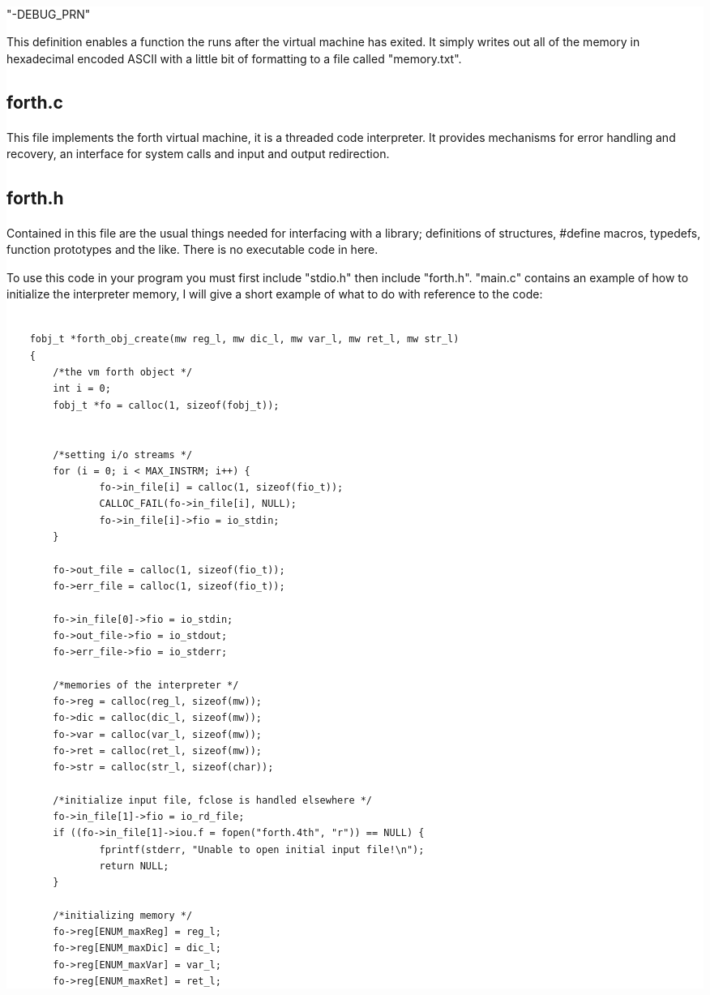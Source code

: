 "-DEBUG_PRN"

This definition enables a function the runs after the virtual machine has
exited. It simply writes out all of the memory in hexadecimal encoded ASCII with
a little bit of formatting to a file called "memory.txt".

forth.c
-------

This file implements the forth virtual machine, it is a threaded code
interpreter. It provides mechanisms for error handling and recovery, an
interface for system calls and input and output redirection.

forth.h
-------

Contained in this file are the usual things needed for interfacing with a
library; definitions of structures, #define macros, typedefs, function
prototypes and the like. There is no executable code in here.

To use this code in your program you must first include "stdio\.h" then include
"forth\.h". "main\.c" contains an example of how to initialize the interpreter
memory, I will give a short example of what to do with reference to the code:

~~~

    fobj_t *forth_obj_create(mw reg_l, mw dic_l, mw var_l, mw ret_l, mw str_l)
    {
        /*the vm forth object */
        int i = 0;
        fobj_t *fo = calloc(1, sizeof(fobj_t));


        /*setting i/o streams */
        for (i = 0; i < MAX_INSTRM; i++) {
                fo->in_file[i] = calloc(1, sizeof(fio_t));
                CALLOC_FAIL(fo->in_file[i], NULL);
                fo->in_file[i]->fio = io_stdin;
        }

        fo->out_file = calloc(1, sizeof(fio_t));
        fo->err_file = calloc(1, sizeof(fio_t));

        fo->in_file[0]->fio = io_stdin;
        fo->out_file->fio = io_stdout;
        fo->err_file->fio = io_stderr;

        /*memories of the interpreter */
        fo->reg = calloc(reg_l, sizeof(mw));
        fo->dic = calloc(dic_l, sizeof(mw));
        fo->var = calloc(var_l, sizeof(mw));
        fo->ret = calloc(ret_l, sizeof(mw));
        fo->str = calloc(str_l, sizeof(char));

        /*initialize input file, fclose is handled elsewhere */
        fo->in_file[1]->fio = io_rd_file;
        if ((fo->in_file[1]->iou.f = fopen("forth.4th", "r")) == NULL) {
                fprintf(stderr, "Unable to open initial input file!\n");
                return NULL;
        }

        /*initializing memory */
        fo->reg[ENUM_maxReg] = reg_l;
        fo->reg[ENUM_maxDic] = dic_l;
        fo->reg[ENUM_maxVar] = var_l;
        fo->reg[ENUM_maxRet] = ret_l;
~~~

[ioccc]: http://www.ioccc.org/winners.html "IOCCC Winner buzzard.2"
[forthwiki]: https://en.wikipedia.org/wiki/FORTH "FORTH (programming language)"
[LGPL]: http://www.gnu.org/licenses/lgpl-3.0.txt "LGPL License"
[EMAIL]: mailto:howe.r.j.89@gmail.com "howe.r.j.89@gmail.com"
[GCC]: http://gcc.gnu.org/ "The GNU C Compiler"